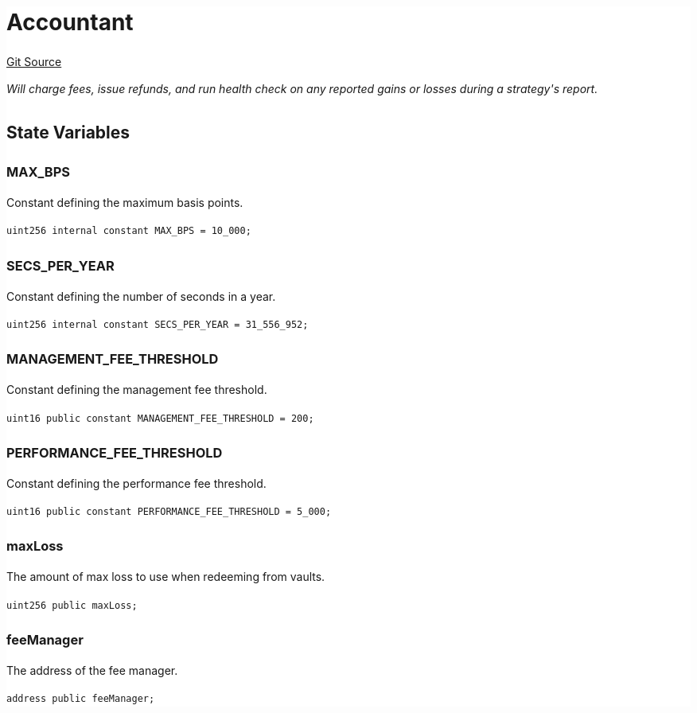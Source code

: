 
# Accountant

[Git Source](https://github.com/yearn/vault-periphery/blob/b3e89555affccf471504be34eed7e87cc95d0029/src/accountants/Accountant.sol)

*Will charge fees, issue refunds, and run health check on any reported
gains or losses during a strategy's report.*

## State Variables

### MAX_BPS

Constant defining the maximum basis points.

```solidity
uint256 internal constant MAX_BPS = 10_000;
```

### SECS_PER_YEAR

Constant defining the number of seconds in a year.

```solidity
uint256 internal constant SECS_PER_YEAR = 31_556_952;
```

### MANAGEMENT_FEE_THRESHOLD

Constant defining the management fee threshold.

```solidity
uint16 public constant MANAGEMENT_FEE_THRESHOLD = 200;
```

### PERFORMANCE_FEE_THRESHOLD

Constant defining the performance fee threshold.

```solidity
uint16 public constant PERFORMANCE_FEE_THRESHOLD = 5_000;
```

### maxLoss

The amount of max loss to use when redeeming from vaults.

```solidity
uint256 public maxLoss;
```

### feeManager

The address of the fee manager.

```solidity
address public feeManager;
```

